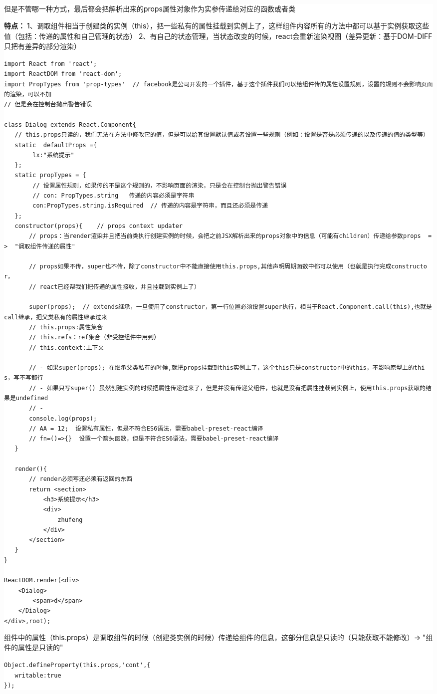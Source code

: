 但是不管哪一种方式，最后都会把解析出来的props属性对象作为实参传递给对应的函数或者类

**特点：**
1、调取组件相当于创建类的实例（this），把一些私有的属性挂载到实例上了，这样组件内容所有的方法中都可以基于实例获取这些值（包括：传递的属性和自己管理的状态）
2、有自己的状态管理，当状态改变的时候，react会重新渲染视图（差异更新：基于DOM-DIFF只把有差异的部分渲染）
```
import React from 'react';
import ReactDOM from 'react-dom';
import PropTypes from 'prop-types'  // facebook是公司开发的一个插件，基于这个插件我们可以给组件传的属性设置规则，设置的规则不会影响页面的渲染，可以不加
// 但是会在控制台抛出警告错误

class Dialog extends React.Component{
   // this.props只读的，我们无法在方法中修改它的值，但是可以给其设置默认值或者设置一些规则（例如：设置是否是必须传递的以及传递的值的类型等）
   static  defaultProps ={
        lx:"系统提示"
   };
   static propTypes = {
        // 设置属性规则，如果传的不是这个规则的，不影响页面的渲染，只是会在控制台抛出警告错误
        // con: PropTypes.string   传递的内容必须是字符串
        con:PropTypes.string.isRequired  // 传递的内容是字符串，而且还必须是传递
   };
   constructor(props){    // props context updater
       // props：当render渲染并且把当前类执行创建实例的时候，会把之前JSX解析出来的props对象中的信息（可能有children）传递给参数props  =>  "调取组件传递的属性"

       // props如果不传，super也不传，除了constructor中不能直接使用this.props,其他声明周期函数中都可以使用（也就是执行完成constructor，
       // react已经帮我们把传递的属性接收，并且挂载到实例上了）

       super(props);  // extends继承，一旦使用了constructor，第一行位置必须设置super执行，相当于React.Component.call(this),也就是call继承，把父类私有的属性继承过来
       // this.props:属性集合
       // this.refs：ref集合（非受控组件中用到）
       // this.context:上下文

       // - 如果super(props); 在继承父类私有的时候,就把props挂载到this实例上了，这个this只是constructor中的this，不影响原型上的this，写不写都行
       // - 如果只写super() 虽然创建实例的时候把属性传递过来了，但是并没有传递父组件，也就是没有把属性挂载到实例上，使用this.props获取的结果是undefined
       // -
       console.log(props);
       // AA = 12;  设置私有属性，但是不符合ES6语法，需要babel-preset-react编译
       // fn=()=>{}  设置一个箭头函数，但是不符合ES6语法，需要babel-preset-react编译
   }

   render(){
       // render必须写还必须有返回的东西
       return <section>
           <h3>系统提示</h3>
           <div>
               zhufeng
           </div>
       </section>
   }
}

ReactDOM.render(<div>
    <Dialog>
        <span>d</span>
    </Dialog>
</div>,root);
```
组件中的属性（this.props）是调取组件的时候（创建类实例的时候）传递给组件的信息，这部分信息是只读的（只能获取不能修改）-> "组件的属性是只读的"
```
Object.defineProperty(this.props,'cont',{
   writable:true
});
```